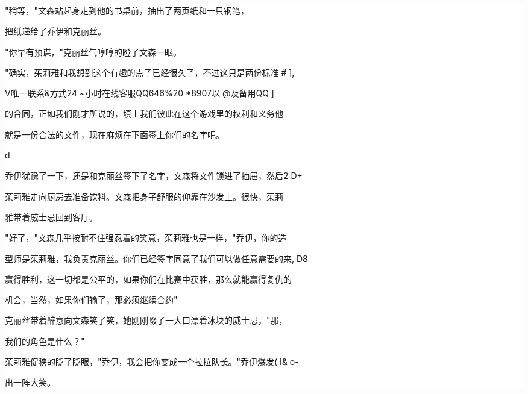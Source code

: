 

"稍等，"文森站起身走到他的书桌前，抽出了两页纸和一只钢笔，



把纸递给了乔伊和克丽丝。





"你早有预谋，"克丽丝气哼哼的瞪了文森一眼。



"确实，茱莉雅和我想到这个有趣的点子已经很久了，不过这只是两份标准 #  ],

V唯一联系&方式24 ~小时在线客服QQ646%20 *8907以 @及备用QQ ]



的合同，正如我们刚才所说的，填上我们彼此在这个游戏里的权利和义务他



就是一份合法的文件，现在麻烦在下面签上你们的名字吧。

d



乔伊犹豫了一下，还是和克丽丝签下了名字，文森将文件锁进了抽屉，然后2 D+



茱莉雅走向厨房去准备饮料。文森把身子舒服的仰靠在沙发上。很快，茱莉



雅带着威士忌回到客厅。





"好了，"文森几乎按耐不住强忍着的笑意，茱莉雅也是一样，"乔伊，你的造



型师是茱莉雅，我负责克丽丝。你们已经签字同意了我们可以做任意需要的来, D8



赢得胜利，这一切都是公平的，如果你们在比赛中获胜，那么就能赢得复仇的



机会，当然，如果你们输了，那必须继续合约"



克丽丝带着醉意向文森笑了笑，她刚刚啜了一大口漂着冰块的威士忌，"那，



我们的角色是什么？"



茱莉雅促狭的眨了眨眼，"乔伊，我会把你变成一个拉拉队长。"乔伊爆发( I& o-



出一阵大笑。

